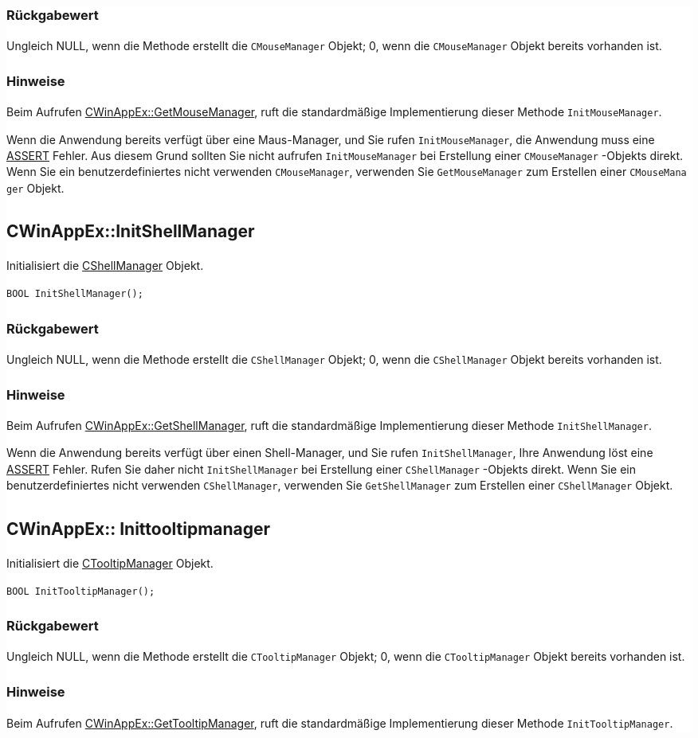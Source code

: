 ### <a name="return-value"></a>Rückgabewert  
 Ungleich NULL, wenn die Methode erstellt die `CMouseManager` Objekt; 0, wenn die `CMouseManager` Objekt bereits vorhanden ist.  
  
### <a name="remarks"></a>Hinweise  
 Beim Aufrufen [CWinAppEx::GetMouseManager](#getmousemanager), ruft die standardmäßige Implementierung dieser Methode `InitMouseManager`.  
  
 Wenn die Anwendung bereits verfügt über eine Maus-Manager, und Sie rufen `InitMouseManager`, die Anwendung muss eine [ASSERT](diagnostic-services.md#assert) Fehler. Aus diesem Grund sollten Sie nicht aufrufen `InitMouseManager` bei Erstellung einer `CMouseManager` -Objekts direkt. Wenn Sie ein benutzerdefiniertes nicht verwenden `CMouseManager`, verwenden Sie `GetMouseManager` zum Erstellen einer `CMouseManager` Objekt.  
  
##  <a name="initshellmanager"></a>CWinAppEx::InitShellManager  
 Initialisiert die [CShellManager](../../mfc/reference/cshellmanager-class.md) Objekt.  
  
```  
BOOL InitShellManager();
```  
  
### <a name="return-value"></a>Rückgabewert  
 Ungleich NULL, wenn die Methode erstellt die `CShellManager` Objekt; 0, wenn die `CShellManager` Objekt bereits vorhanden ist.  
  
### <a name="remarks"></a>Hinweise  
 Beim Aufrufen [CWinAppEx::GetShellManager](#getshellmanager), ruft die standardmäßige Implementierung dieser Methode `InitShellManager`.  
  
 Wenn die Anwendung bereits verfügt über einen Shell-Manager, und Sie rufen `InitShellManager`, Ihre Anwendung löst eine [ASSERT](diagnostic-services.md#assert) Fehler. Rufen Sie daher nicht `InitShellManager` bei Erstellung einer `CShellManager` -Objekts direkt. Wenn Sie ein benutzerdefiniertes nicht verwenden `CShellManager`, verwenden Sie `GetShellManager` zum Erstellen einer `CShellManager` Objekt.  
  
##  <a name="inittooltipmanager"></a>CWinAppEx:: Inittooltipmanager  
 Initialisiert die [CTooltipManager](../../mfc/reference/ctooltipmanager-class.md) Objekt.  
  
```  
BOOL InitTooltipManager();
```  
  
### <a name="return-value"></a>Rückgabewert  
 Ungleich NULL, wenn die Methode erstellt die `CTooltipManager` Objekt; 0, wenn die `CTooltipManager` Objekt bereits vorhanden ist.  
  
### <a name="remarks"></a>Hinweise  
 Beim Aufrufen [CWinAppEx::GetTooltipManager](#gettooltipmanager), ruft die standardmäßige Implementierung dieser Methode `InitTooltipManager`.  
  